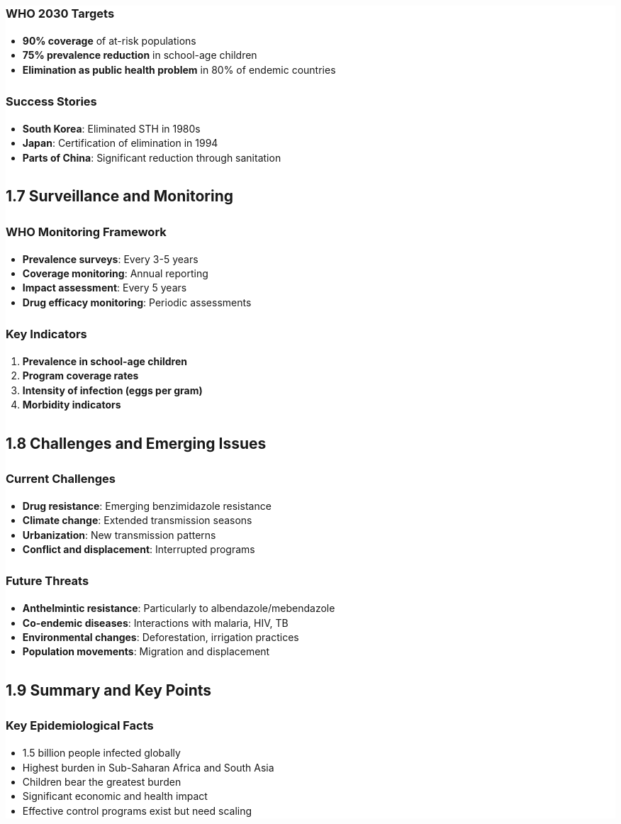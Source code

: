 ### WHO 2030 Targets
- **90% coverage** of at-risk populations
- **75% prevalence reduction** in school-age children
- **Elimination as public health problem** in 80% of endemic countries

### Success Stories
- **South Korea**: Eliminated STH in 1980s
- **Japan**: Certification of elimination in 1994
- **Parts of China**: Significant reduction through sanitation

## 1.7 Surveillance and Monitoring

### WHO Monitoring Framework
- **Prevalence surveys**: Every 3-5 years
- **Coverage monitoring**: Annual reporting
- **Impact assessment**: Every 5 years
- **Drug efficacy monitoring**: Periodic assessments

### Key Indicators
1. **Prevalence in school-age children**
2. **Program coverage rates**
3. **Intensity of infection (eggs per gram)**
4. **Morbidity indicators**

## 1.8 Challenges and Emerging Issues

### Current Challenges
- **Drug resistance**: Emerging benzimidazole resistance
- **Climate change**: Extended transmission seasons
- **Urbanization**: New transmission patterns
- **Conflict and displacement**: Interrupted programs

### Future Threats
- **Anthelmintic resistance**: Particularly to albendazole/mebendazole
- **Co-endemic diseases**: Interactions with malaria, HIV, TB
- **Environmental changes**: Deforestation, irrigation practices
- **Population movements**: Migration and displacement

## 1.9 Summary and Key Points

### Key Epidemiological Facts
- 1.5 billion people infected globally
- Highest burden in Sub-Saharan Africa and South Asia
- Children bear the greatest burden
- Significant economic and health impact
- Effective control programs exist but need scaling
